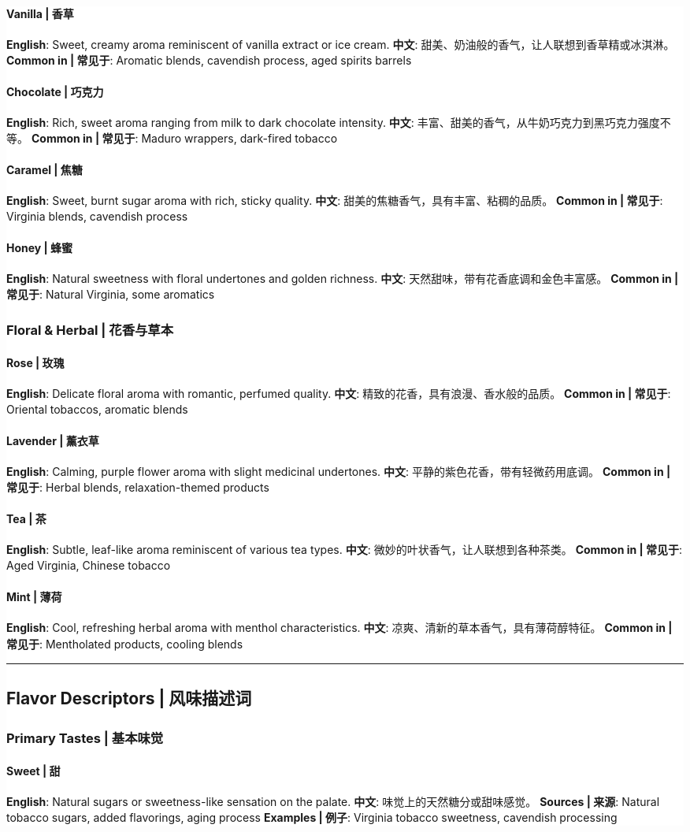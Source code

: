 #### Vanilla | 香草
**English**: Sweet, creamy aroma reminiscent of vanilla extract or ice cream.
**中文**: 甜美、奶油般的香气，让人联想到香草精或冰淇淋。
**Common in | 常见于**: Aromatic blends, cavendish process, aged spirits barrels

#### Chocolate | 巧克力
**English**: Rich, sweet aroma ranging from milk to dark chocolate intensity.
**中文**: 丰富、甜美的香气，从牛奶巧克力到黑巧克力强度不等。
**Common in | 常见于**: Maduro wrappers, dark-fired tobacco

#### Caramel | 焦糖
**English**: Sweet, burnt sugar aroma with rich, sticky quality.
**中文**: 甜美的焦糖香气，具有丰富、粘稠的品质。
**Common in | 常见于**: Virginia blends, cavendish process

#### Honey | 蜂蜜
**English**: Natural sweetness with floral undertones and golden richness.
**中文**: 天然甜味，带有花香底调和金色丰富感。
**Common in | 常见于**: Natural Virginia, some aromatics

### Floral & Herbal | 花香与草本

#### Rose | 玫瑰
**English**: Delicate floral aroma with romantic, perfumed quality.
**中文**: 精致的花香，具有浪漫、香水般的品质。
**Common in | 常见于**: Oriental tobaccos, aromatic blends

#### Lavender | 薰衣草
**English**: Calming, purple flower aroma with slight medicinal undertones.
**中文**: 平静的紫色花香，带有轻微药用底调。
**Common in | 常见于**: Herbal blends, relaxation-themed products

#### Tea | 茶
**English**: Subtle, leaf-like aroma reminiscent of various tea types.
**中文**: 微妙的叶状香气，让人联想到各种茶类。
**Common in | 常见于**: Aged Virginia, Chinese tobacco

#### Mint | 薄荷
**English**: Cool, refreshing herbal aroma with menthol characteristics.
**中文**: 凉爽、清新的草本香气，具有薄荷醇特征。
**Common in | 常见于**: Mentholated products, cooling blends

---

## Flavor Descriptors | 风味描述词

### Primary Tastes | 基本味觉

#### Sweet | 甜
**English**: Natural sugars or sweetness-like sensation on the palate.
**中文**: 味觉上的天然糖分或甜味感觉。
**Sources | 来源**: Natural tobacco sugars, added flavorings, aging process
**Examples | 例子**: Virginia tobacco sweetness, cavendish processing
